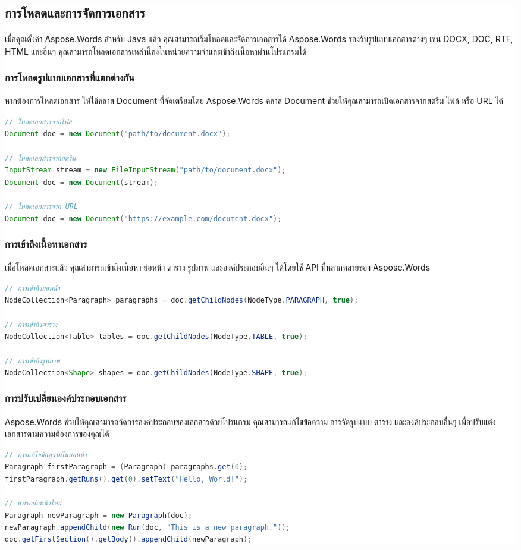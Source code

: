 ## การโหลดและการจัดการเอกสาร

เมื่อคุณตั้งค่า Aspose.Words สำหรับ Java แล้ว คุณสามารถเริ่มโหลดและจัดการเอกสารได้ Aspose.Words รองรับรูปแบบเอกสารต่างๆ เช่น DOCX, DOC, RTF, HTML และอื่นๆ คุณสามารถโหลดเอกสารเหล่านี้ลงในหน่วยความจำและเข้าถึงเนื้อหาผ่านโปรแกรมได้

### การโหลดรูปแบบเอกสารที่แตกต่างกัน

หากต้องการโหลดเอกสาร ให้ใช้คลาส Document ที่จัดเตรียมโดย Aspose.Words คลาส Document ช่วยให้คุณสามารถเปิดเอกสารจากสตรีม ไฟล์ หรือ URL ได้

```java
// โหลดเอกสารจากไฟล์
Document doc = new Document("path/to/document.docx");

// โหลดเอกสารจากสตรีม
InputStream stream = new FileInputStream("path/to/document.docx");
Document doc = new Document(stream);

// โหลดเอกสารจาก URL
Document doc = new Document("https://example.com/document.docx");
```

### การเข้าถึงเนื้อหาเอกสาร

เมื่อโหลดเอกสารแล้ว คุณสามารถเข้าถึงเนื้อหา ย่อหน้า ตาราง รูปภาพ และองค์ประกอบอื่นๆ ได้โดยใช้ API ที่หลากหลายของ Aspose.Words

```java
// การเข้าถึงย่อหน้า
NodeCollection<Paragraph> paragraphs = doc.getChildNodes(NodeType.PARAGRAPH, true);

// การเข้าถึงตาราง
NodeCollection<Table> tables = doc.getChildNodes(NodeType.TABLE, true);

// การเข้าถึงรูปภาพ
NodeCollection<Shape> shapes = doc.getChildNodes(NodeType.SHAPE, true);
```

### การปรับเปลี่ยนองค์ประกอบเอกสาร

Aspose.Words ช่วยให้คุณสามารถจัดการองค์ประกอบของเอกสารด้วยโปรแกรม คุณสามารถแก้ไขข้อความ การจัดรูปแบบ ตาราง และองค์ประกอบอื่นๆ เพื่อปรับแต่งเอกสารตามความต้องการของคุณได้

```java
// การแก้ไขข้อความในย่อหน้า
Paragraph firstParagraph = (Paragraph) paragraphs.get(0);
firstParagraph.getRuns().get(0).setText("Hello, World!");

// แทรกย่อหน้าใหม่
Paragraph newParagraph = new Paragraph(doc);
newParagraph.appendChild(new Run(doc, "This is a new paragraph."));
doc.getFirstSection().getBody().appendChild(newParagraph);
```
